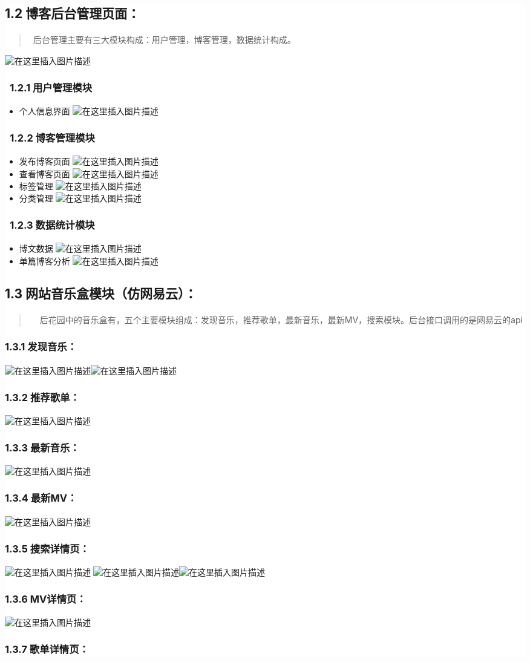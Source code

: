 
## 1.2 博客后台管理页面：
> &ensp;后台管理主要有三大模块构成：用户管理，博客管理，数据统计构成。
> 
![在这里插入图片描述](https://img-blog.csdnimg.cn/20210221202824736.png?x-oss-process=image/watermark,type_ZmFuZ3poZW5naGVpdGk,shadow_10,text_aHR0cHM6Ly9ibG9nLmNzZG4ubmV0L0RsaWhjdGNlZnJlcA==,size_16,color_FFFFFF,t_70)
### &ensp;1.2.1 用户管理模块
- 个人信息界面
![在这里插入图片描述](https://img-blog.csdnimg.cn/20210221204257198.png?x-oss-process=image/watermark,type_ZmFuZ3poZW5naGVpdGk,shadow_10,text_aHR0cHM6Ly9ibG9nLmNzZG4ubmV0L0RsaWhjdGNlZnJlcA==,size_16,color_FFFFFF,t_70)

### &ensp;1.2.2 博客管理模块
- 发布博客页面
![在这里插入图片描述](https://img-blog.csdnimg.cn/20210221204623704.png?x-oss-process=image/watermark,type_ZmFuZ3poZW5naGVpdGk,shadow_10,text_aHR0cHM6Ly9ibG9nLmNzZG4ubmV0L0RsaWhjdGNlZnJlcA==,size_16,color_FFFFFF,t_70)
- 查看博客页面
![在这里插入图片描述](https://img-blog.csdnimg.cn/20210221204704429.png?x-oss-process=image/watermark,type_ZmFuZ3poZW5naGVpdGk,shadow_10,text_aHR0cHM6Ly9ibG9nLmNzZG4ubmV0L0RsaWhjdGNlZnJlcA==,size_16,color_FFFFFF,t_70)
- 标签管理
![在这里插入图片描述](https://img-blog.csdnimg.cn/20210221204753853.png?x-oss-process=image/watermark,type_ZmFuZ3poZW5naGVpdGk,shadow_10,text_aHR0cHM6Ly9ibG9nLmNzZG4ubmV0L0RsaWhjdGNlZnJlcA==,size_16,color_FFFFFF,t_70)
- 分类管理
![在这里插入图片描述](https://img-blog.csdnimg.cn/20210221204804881.png?x-oss-process=image/watermark,type_ZmFuZ3poZW5naGVpdGk,shadow_10,text_aHR0cHM6Ly9ibG9nLmNzZG4ubmV0L0RsaWhjdGNlZnJlcA==,size_16,color_FFFFFF,t_70)
### &ensp;1.2.3 数据统计模块
- 博文数据
![在这里插入图片描述](https://img-blog.csdnimg.cn/20210221204907962.png?x-oss-process=image/watermark,type_ZmFuZ3poZW5naGVpdGk,shadow_10,text_aHR0cHM6Ly9ibG9nLmNzZG4ubmV0L0RsaWhjdGNlZnJlcA==,size_16,color_FFFFFF,t_70)
- 单篇博客分析
![在这里插入图片描述](https://img-blog.csdnimg.cn/20210221204922316.png?x-oss-process=image/watermark,type_ZmFuZ3poZW5naGVpdGk,shadow_10,text_aHR0cHM6Ly9ibG9nLmNzZG4ubmV0L0RsaWhjdGNlZnJlcA==,size_16,color_FFFFFF,t_70)
## 1.3 网站音乐盒模块（仿网易云）：
>&emsp; 后花园中的音乐盒有，五个主要模块组成：发现音乐，推荐歌单，最新音乐，最新MV，搜索模块。后台接口调用的是网易云的api
### 1.3.1 发现音乐：
![在这里插入图片描述](https://img-blog.csdnimg.cn/20210321194751139.png?x-oss-process=image/watermark,type_ZmFuZ3poZW5naGVpdGk,shadow_10,text_aHR0cHM6Ly9ibG9nLmNzZG4ubmV0L0RsaWhjdGNlZnJlcA==,size_16,color_FFFFFF,t_70)![在这里插入图片描述](https://img-blog.csdnimg.cn/20210321194837438.png?x-oss-process=image/watermark,type_ZmFuZ3poZW5naGVpdGk,shadow_10,text_aHR0cHM6Ly9ibG9nLmNzZG4ubmV0L0RsaWhjdGNlZnJlcA==,size_16,color_FFFFFF,t_70)
### 1.3.2 推荐歌单：
![在这里插入图片描述](https://img-blog.csdnimg.cn/202103211949390.png?x-oss-process=image/watermark,type_ZmFuZ3poZW5naGVpdGk,shadow_10,text_aHR0cHM6Ly9ibG9nLmNzZG4ubmV0L0RsaWhjdGNlZnJlcA==,size_16,color_FFFFFF,t_70)
### 1.3.3 最新音乐：
![在这里插入图片描述](https://img-blog.csdnimg.cn/20210321195128379.png?x-oss-process=image/watermark,type_ZmFuZ3poZW5naGVpdGk,shadow_10,text_aHR0cHM6Ly9ibG9nLmNzZG4ubmV0L0RsaWhjdGNlZnJlcA==,size_16,color_FFFFFF,t_70)
### 1.3.4 最新MV：
![在这里插入图片描述](https://img-blog.csdnimg.cn/20210321195157688.png?x-oss-process=image/watermark,type_ZmFuZ3poZW5naGVpdGk,shadow_10,text_aHR0cHM6Ly9ibG9nLmNzZG4ubmV0L0RsaWhjdGNlZnJlcA==,size_16,color_FFFFFF,t_70)
### 1.3.5 搜索详情页：
![在这里插入图片描述](https://img-blog.csdnimg.cn/20210321195339192.png?x-oss-process=image/watermark,type_ZmFuZ3poZW5naGVpdGk,shadow_10,text_aHR0cHM6Ly9ibG9nLmNzZG4ubmV0L0RsaWhjdGNlZnJlcA==,size_16,color_FFFFFF,t_70)
![在这里插入图片描述](https://img-blog.csdnimg.cn/20210321195352504.png?x-oss-process=image/watermark,type_ZmFuZ3poZW5naGVpdGk,shadow_10,text_aHR0cHM6Ly9ibG9nLmNzZG4ubmV0L0RsaWhjdGNlZnJlcA==,size_16,color_FFFFFF,t_70)![在这里插入图片描述](https://img-blog.csdnimg.cn/20210321195401665.png?x-oss-process=image/watermark,type_ZmFuZ3poZW5naGVpdGk,shadow_10,text_aHR0cHM6Ly9ibG9nLmNzZG4ubmV0L0RsaWhjdGNlZnJlcA==,size_16,color_FFFFFF,t_70)
### 1.3.6 MV详情页：
![在这里插入图片描述](https://img-blog.csdnimg.cn/20210321195450182.png?x-oss-process=image/watermark,type_ZmFuZ3poZW5naGVpdGk,shadow_10,text_aHR0cHM6Ly9ibG9nLmNzZG4ubmV0L0RsaWhjdGNlZnJlcA==,size_16,color_FFFFFF,t_70)
### 1.3.7 歌单详情页：
